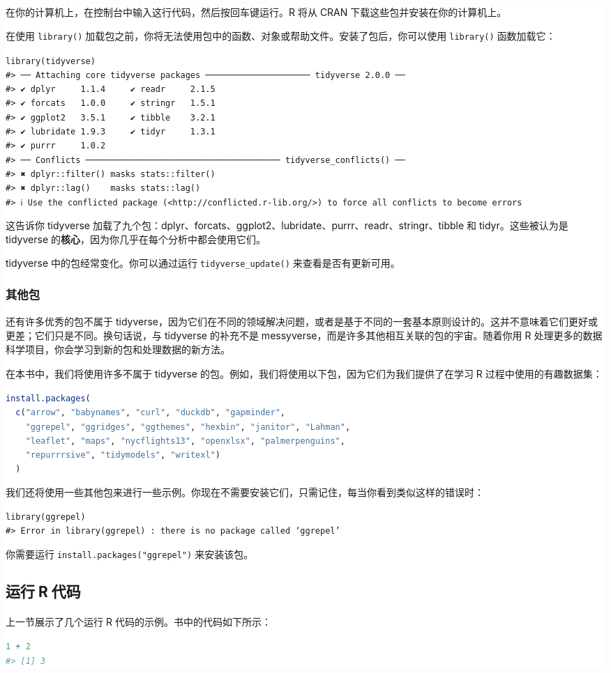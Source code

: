 在你的计算机上，在控制台中输入这行代码，然后按回车键运行。R 将从 CRAN 下载这些包并安装在你的计算机上。

在使用 `library()` 加载包之前，你将无法使用包中的函数、对象或帮助文件。安装了包后，你可以使用 `library()` 函数加载它：

```shell
library(tidyverse)
#> ── Attaching core tidyverse packages ───────────────────── tidyverse 2.0.0 ──
#> ✔ dplyr     1.1.4     ✔ readr     2.1.5
#> ✔ forcats   1.0.0     ✔ stringr   1.5.1
#> ✔ ggplot2   3.5.1     ✔ tibble    3.2.1
#> ✔ lubridate 1.9.3     ✔ tidyr     1.3.1
#> ✔ purrr     1.0.2     
#> ── Conflicts ─────────────────────────────────────── tidyverse_conflicts() ──
#> ✖ dplyr::filter() masks stats::filter()
#> ✖ dplyr::lag()    masks stats::lag()
#> ℹ Use the conflicted package (<http://conflicted.r-lib.org/>) to force all conflicts to become errors
```

这告诉你 tidyverse 加载了九个包：dplyr、forcats、ggplot2、lubridate、purrr、readr、stringr、tibble 和 tidyr。这些被认为是 tidyverse 的**核心**，因为你几乎在每个分析中都会使用它们。

tidyverse 中的包经常变化。你可以通过运行 `tidyverse_update()` 来查看是否有更新可用。

### 其他包
还有许多优秀的包不属于 tidyverse，因为它们在不同的领域解决问题，或者是基于不同的一套基本原则设计的。这并不意味着它们更好或更差；它们只是不同。换句话说，与 tidyverse 的补充不是 messyverse，而是许多其他相互关联的包的宇宙。随着你用 R 处理更多的数据科学项目，你会学习到新的包和处理数据的新方法。

在本书中，我们将使用许多不属于 tidyverse 的包。例如，我们将使用以下包，因为它们为我们提供了在学习 R 过程中使用的有趣数据集：

```R
install.packages(
  c("arrow", "babynames", "curl", "duckdb", "gapminder", 
    "ggrepel", "ggridges", "ggthemes", "hexbin", "janitor", "Lahman", 
    "leaflet", "maps", "nycflights13", "openxlsx", "palmerpenguins", 
    "repurrrsive", "tidymodels", "writexl")
  )
```

我们还将使用一些其他包来进行一些示例。你现在不需要安装它们，只需记住，每当你看到类似这样的错误时：

```shell
library(ggrepel)
#> Error in library(ggrepel) : there is no package called ‘ggrepel’
```

你需要运行 `install.packages("ggrepel")` 来安装该包。

## 运行 R 代码

上一节展示了几个运行 R 代码的示例。书中的代码如下所示：

```R
1 + 2
#> [1] 3
```
